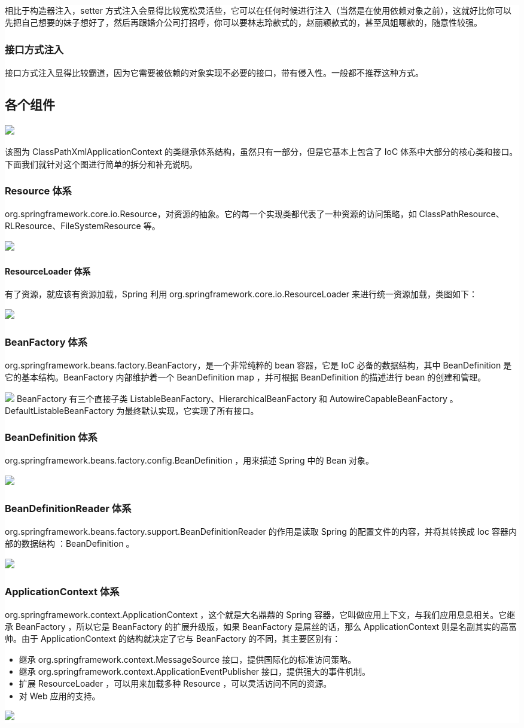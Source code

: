 相比于构造器注入，setter 方式注入会显得比较宽松灵活些，它可以在任何时候进行注入（当然是在使用依赖对象之前），这就好比你可以先把自己想要的妹子想好了，然后再跟婚介公司打招呼，你可以要林志玲款式的，赵丽颖款式的，甚至凤姐哪款的，随意性较强。

### 接口方式注入

接口方式注入显得比较霸道，因为它需要被依赖的对象实现不必要的接口，带有侵入性。一般都不推荐这种方式。

## 各个组件

![](https://raw.githubusercontent.com/snmlm/resources/master/picture/20221126_1.png)

该图为 ClassPathXmlApplicationContext 的类继承体系结构，虽然只有一部分，但是它基本上包含了 IoC 体系中大部分的核心类和接口。
下面我们就针对这个图进行简单的拆分和补充说明。

### Resource 体系

org.springframework.core.io.Resource，对资源的抽象。它的每一个实现类都代表了一种资源的访问策略，如 ClassPathResource、RLResource、FileSystemResource 等。

![](https://raw.githubusercontent.com/snmlm/resources/master/picture/20221126_2.png)

#### ResourceLoader 体系

有了资源，就应该有资源加载，Spring 利用 org.springframework.core.io.ResourceLoader 来进行统一资源加载，类图如下：

![](https://raw.githubusercontent.com/snmlm/resources/master/picture/20221126_3.png)

### BeanFactory 体系

org.springframework.beans.factory.BeanFactory，是一个非常纯粹的 bean 容器，它是 IoC 必备的数据结构，其中 BeanDefinition 是它的基本结构。BeanFactory 内部维护着一个 BeanDefinition map ，并可根据 BeanDefinition 的描述进行 bean 的创建和管理。

![](https://raw.githubusercontent.com/snmlm/resources/master/picture/20221126_4.png)
BeanFactory 有三个直接子类 ListableBeanFactory、HierarchicalBeanFactory 和 AutowireCapableBeanFactory 。
DefaultListableBeanFactory 为最终默认实现，它实现了所有接口。

### BeanDefinition 体系

org.springframework.beans.factory.config.BeanDefinition ，用来描述 Spring 中的 Bean 对象。

![](https://raw.githubusercontent.com/snmlm/resources/master/picture/20221126_5.png)

### BeanDefinitionReader 体系

org.springframework.beans.factory.support.BeanDefinitionReader 的作用是读取 Spring 的配置文件的内容，并将其转换成 Ioc 容器内部的数据结构 ：BeanDefinition 。

![](https://raw.githubusercontent.com/snmlm/resources/master/picture/20221126_6.png)

### ApplicationContext 体系

org.springframework.context.ApplicationContext ，这个就是大名鼎鼎的 Spring 容器，它叫做应用上下文，与我们应用息息相关。它继承 BeanFactory ，所以它是 BeanFactory 的扩展升级版，如果 BeanFactory 是屌丝的话，那么 ApplicationContext 则是名副其实的高富帅。由于 ApplicationContext 的结构就决定了它与 BeanFactory 的不同，其主要区别有：

- 继承 org.springframework.context.MessageSource 接口，提供国际化的标准访问策略。
- 继承 org.springframework.context.ApplicationEventPublisher 接口，提供强大的事件机制。
- 扩展 ResourceLoader ，可以用来加载多种 Resource ，可以灵活访问不同的资源。
- 对 Web 应用的支持。

![](https://raw.githubusercontent.com/snmlm/resources/master/picture/20221126_7.png)
